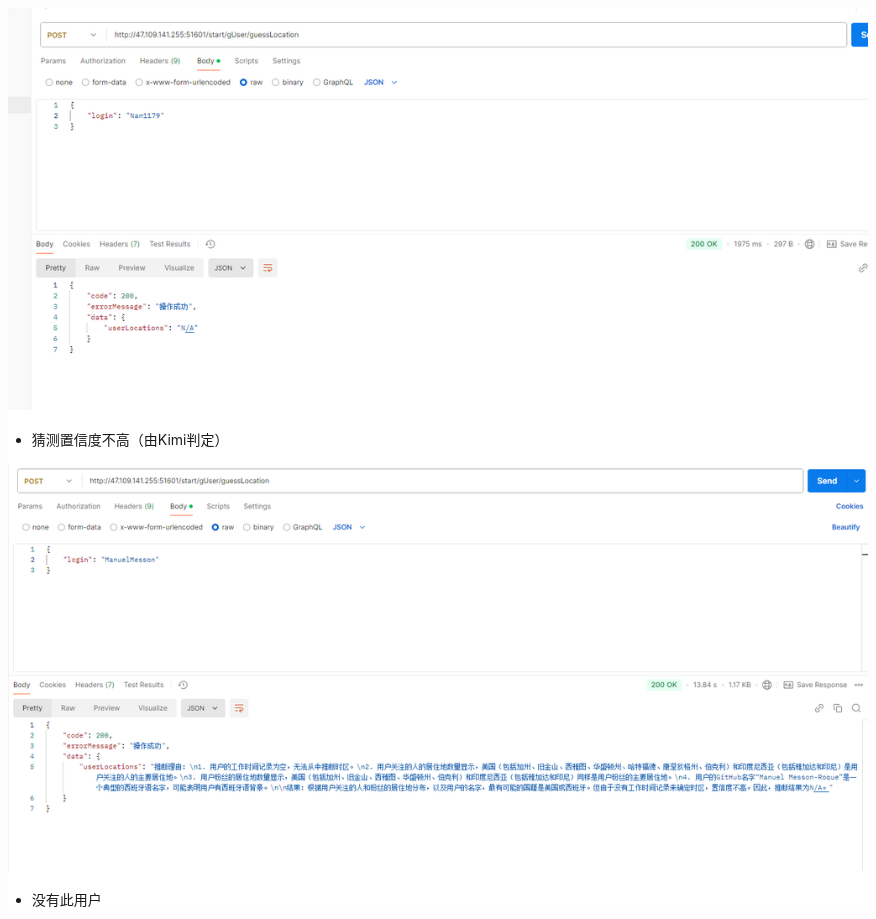 ![](img/e6ba8a45-7772-417b-8bbe-0330a9b1df3d.png)

- 猜测置信度不高（由Kimi判定）

![](img/7582aae9-fe82-4113-8188-33609020641c.png)

- 没有此用户
